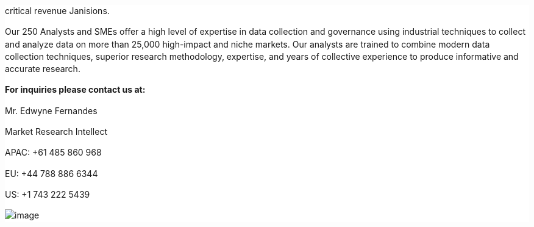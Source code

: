 critical revenue Janisions.</p><p><span class="">Our 250 Analysts and SMEs offer a high level of expertise in data collection and governance using industrial techniques to collect and analyze data on more than 25,000 high-impact and niche markets. Our analysts are trained to combine modern data collection techniques, superior research methodology, expertise, and years of collective experience to produce informative and accurate research.</span></p><p><strong>For inquiries please contact us at:</strong></p><p>Mr. Edwyne Fernandes</p><p>Market Research Intellect</p><p>APAC: +61 485 860 968</p><p>EU: +44 788 886 6344</p><p>US: +1 743 222 5439</p>
![image](https://github.com/user-attachments/assets/cfeb43ae-05cc-4a72-8e3e-571758b686a3)
